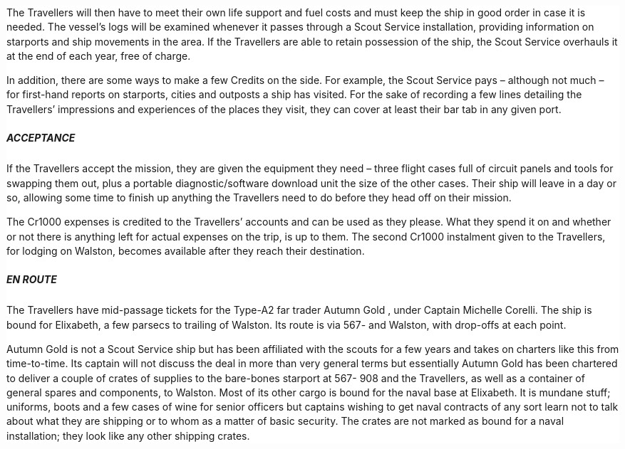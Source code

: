 The Travellers will then have to meet their own life
support and fuel costs and must keep the ship in good
order in case it is needed. The vessel’s logs will be
examined whenever it passes through a Scout Service
installation, providing information on starports and
ship movements in the area. If the Travellers are able
to retain possession of the ship, the Scout Service
overhauls it at the end of each year, free of charge.

In addition, there are some ways to make a few
Credits on the side. For example, the Scout Service
pays – although not much – for first-hand reports on
starports, cities and outposts a ship has visited. For the
sake of recording a few lines detailing the Travellers’
impressions and experiences of the places they visit,
they can cover at least their bar tab in any given port.

##### ACCEPTANCE

If the Travellers accept the mission, they are given the
equipment they need – three flight cases full of circuit
panels and tools for swapping them out, plus a portable
diagnostic/software download unit the size of the other
cases. Their ship will leave in a day or so, allowing
some time to finish up anything the Travellers need to
do before they head off on their mission.

The Cr1000 expenses is credited to the Travellers’
accounts and can be used as they please. What
they spend it on and whether or not there is
anything left for actual expenses on the trip, is up
to them. The second Cr1000 instalment given to
the Travellers, for lodging on Walston, becomes
available after they reach their destination.

##### EN ROUTE

The Travellers have mid-passage tickets for the
Type-A2 far trader Autumn Gold , under Captain
Michelle Corelli. The ship is bound for Elixabeth, a few
parsecs to trailing of Walston. Its route is via 567-
and Walston, with drop-offs at each point.

Autumn Gold is not a Scout Service ship but has been
affiliated with the scouts for a few years and takes on
charters like this from time-to-time. Its captain will not
discuss the deal in more than very general terms but
essentially Autumn Gold has been chartered to deliver
a couple of crates of supplies to the bare-bones starport
at 567- 908 and the Travellers, as well as a container
of general spares and components, to Walston. Most of
its other cargo is bound for the naval base at Elixabeth.
It is mundane stuff; uniforms, boots and a few cases of
wine for senior officers but captains wishing to get naval
contracts of any sort learn not to talk about what they are
shipping or to whom as a matter of basic security. The
crates are not marked as bound for a naval installation;
they look like any other shipping crates.
